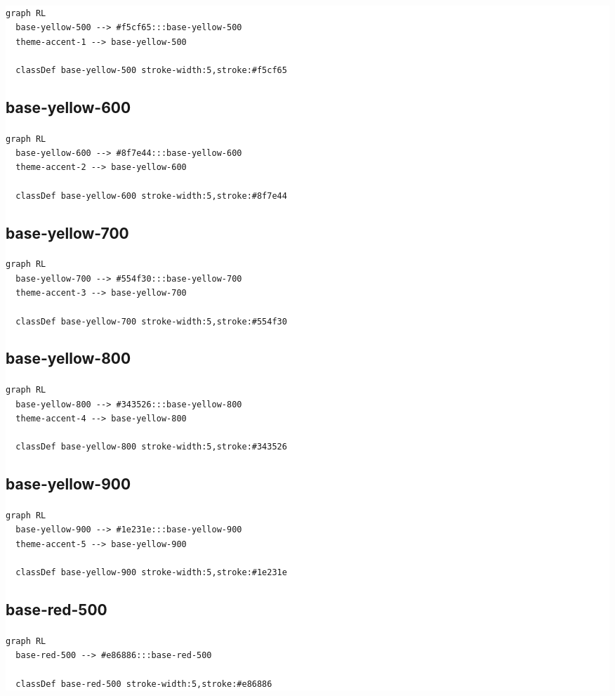 ```mermaid
graph RL
  base-yellow-500 --> #f5cf65:::base-yellow-500
  theme-accent-1 --> base-yellow-500

  classDef base-yellow-500 stroke-width:5,stroke:#f5cf65
```

## base-yellow-600

```mermaid
graph RL
  base-yellow-600 --> #8f7e44:::base-yellow-600
  theme-accent-2 --> base-yellow-600

  classDef base-yellow-600 stroke-width:5,stroke:#8f7e44
```

## base-yellow-700

```mermaid
graph RL
  base-yellow-700 --> #554f30:::base-yellow-700
  theme-accent-3 --> base-yellow-700

  classDef base-yellow-700 stroke-width:5,stroke:#554f30
```

## base-yellow-800

```mermaid
graph RL
  base-yellow-800 --> #343526:::base-yellow-800
  theme-accent-4 --> base-yellow-800

  classDef base-yellow-800 stroke-width:5,stroke:#343526
```

## base-yellow-900

```mermaid
graph RL
  base-yellow-900 --> #1e231e:::base-yellow-900
  theme-accent-5 --> base-yellow-900

  classDef base-yellow-900 stroke-width:5,stroke:#1e231e
```

## base-red-500

```mermaid
graph RL
  base-red-500 --> #e86886:::base-red-500

  classDef base-red-500 stroke-width:5,stroke:#e86886
```
